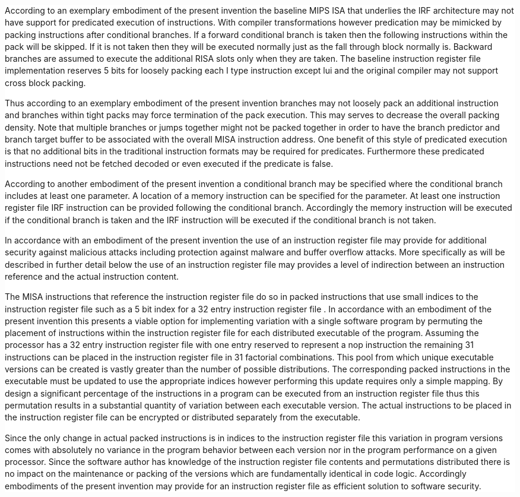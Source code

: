 According to an exemplary embodiment of the present invention the baseline MIPS ISA that underlies the IRF architecture may not have support for predicated execution of instructions. With compiler transformations however predication may be mimicked by packing instructions after conditional branches. If a forward conditional branch is taken then the following instructions within the pack will be skipped. If it is not taken then they will be executed normally just as the fall through block normally is. Backward branches are assumed to execute the additional RISA slots only when they are taken. The baseline instruction register file implementation reserves 5 bits for loosely packing each I type instruction except lui and the original compiler may not support cross block packing.

Thus according to an exemplary embodiment of the present invention branches may not loosely pack an additional instruction and branches within tight packs may force termination of the pack execution. This may serves to decrease the overall packing density. Note that multiple branches or jumps together might not be packed together in order to have the branch predictor and branch target buffer to be associated with the overall MISA instruction address. One benefit of this style of predicated execution is that no additional bits in the traditional instruction formats may be required for predicates. Furthermore these predicated instructions need not be fetched decoded or even executed if the predicate is false.

According to another embodiment of the present invention a conditional branch may be specified where the conditional branch includes at least one parameter. A location of a memory instruction can be specified for the parameter. At least one instruction register file IRF instruction can be provided following the conditional branch. Accordingly the memory instruction will be executed if the conditional branch is taken and the IRF instruction will be executed if the conditional branch is not taken.

In accordance with an embodiment of the present invention the use of an instruction register file may provide for additional security against malicious attacks including protection against malware and buffer overflow attacks. More specifically as will be described in further detail below the use of an instruction register file may provides a level of indirection between an instruction reference and the actual instruction content.

The MISA instructions that reference the instruction register file do so in packed instructions that use small indices to the instruction register file such as a 5 bit index for a 32 entry instruction register file . In accordance with an embodiment of the present invention this presents a viable option for implementing variation with a single software program by permuting the placement of instructions within the instruction register file for each distributed executable of the program. Assuming the processor has a 32 entry instruction register file with one entry reserved to represent a nop instruction the remaining 31 instructions can be placed in the instruction register file in 31 factorial combinations. This pool from which unique executable versions can be created is vastly greater than the number of possible distributions. The corresponding packed instructions in the executable must be updated to use the appropriate indices however performing this update requires only a simple mapping. By design a significant percentage of the instructions in a program can be executed from an instruction register file thus this permutation results in a substantial quantity of variation between each executable version. The actual instructions to be placed in the instruction register file can be encrypted or distributed separately from the executable.

Since the only change in actual packed instructions is in indices to the instruction register file this variation in program versions comes with absolutely no variance in the program behavior between each version nor in the program performance on a given processor. Since the software author has knowledge of the instruction register file contents and permutations distributed there is no impact on the maintenance or packing of the versions which are fundamentally identical in code logic. Accordingly embodiments of the present invention may provide for an instruction register file as efficient solution to software security.
